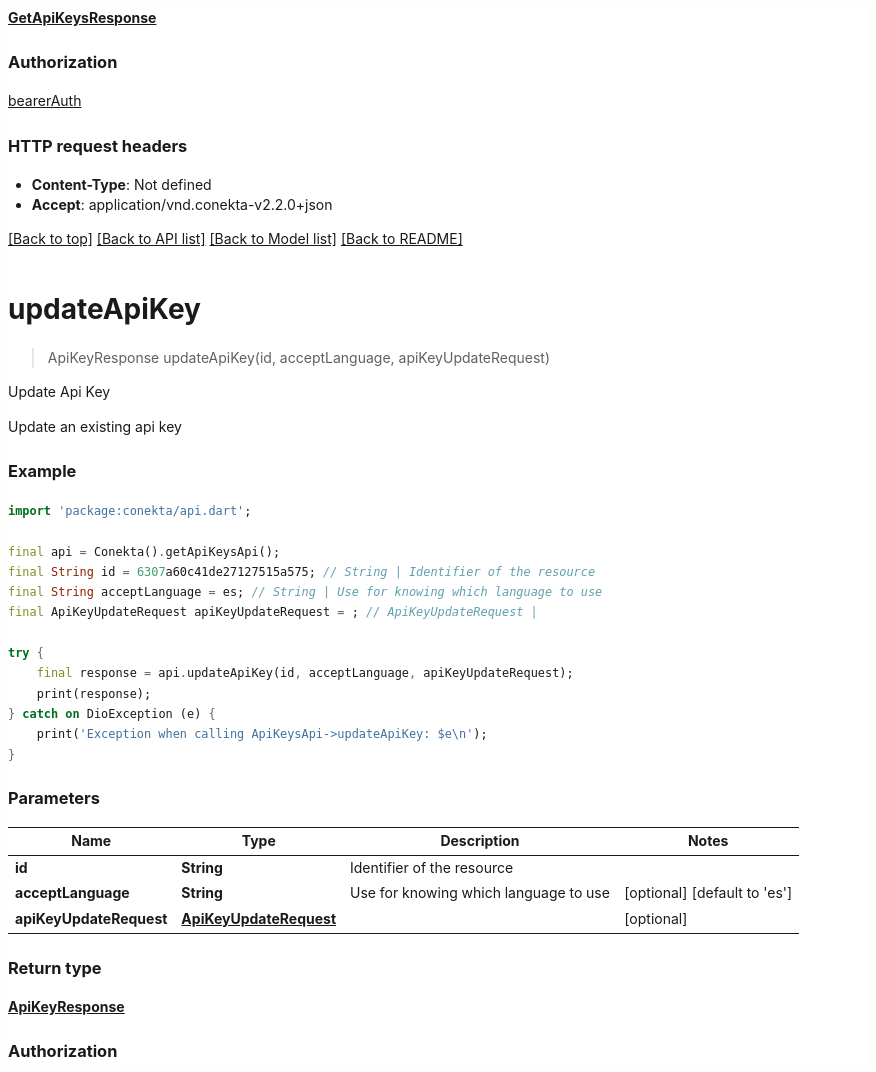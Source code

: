 [**GetApiKeysResponse**](GetApiKeysResponse.md)

### Authorization

[bearerAuth](../README.md#bearerAuth)

### HTTP request headers

 - **Content-Type**: Not defined
 - **Accept**: application/vnd.conekta-v2.2.0+json

[[Back to top]](#) [[Back to API list]](../README.md#documentation-for-api-endpoints) [[Back to Model list]](../README.md#documentation-for-models) [[Back to README]](../README.md)

# **updateApiKey**
> ApiKeyResponse updateApiKey(id, acceptLanguage, apiKeyUpdateRequest)

Update Api Key

Update an existing api key

### Example
```dart
import 'package:conekta/api.dart';

final api = Conekta().getApiKeysApi();
final String id = 6307a60c41de27127515a575; // String | Identifier of the resource
final String acceptLanguage = es; // String | Use for knowing which language to use
final ApiKeyUpdateRequest apiKeyUpdateRequest = ; // ApiKeyUpdateRequest | 

try {
    final response = api.updateApiKey(id, acceptLanguage, apiKeyUpdateRequest);
    print(response);
} catch on DioException (e) {
    print('Exception when calling ApiKeysApi->updateApiKey: $e\n');
}
```

### Parameters

Name | Type | Description  | Notes
------------- | ------------- | ------------- | -------------
 **id** | **String**| Identifier of the resource | 
 **acceptLanguage** | **String**| Use for knowing which language to use | [optional] [default to 'es']
 **apiKeyUpdateRequest** | [**ApiKeyUpdateRequest**](ApiKeyUpdateRequest.md)|  | [optional] 

### Return type

[**ApiKeyResponse**](ApiKeyResponse.md)

### Authorization
